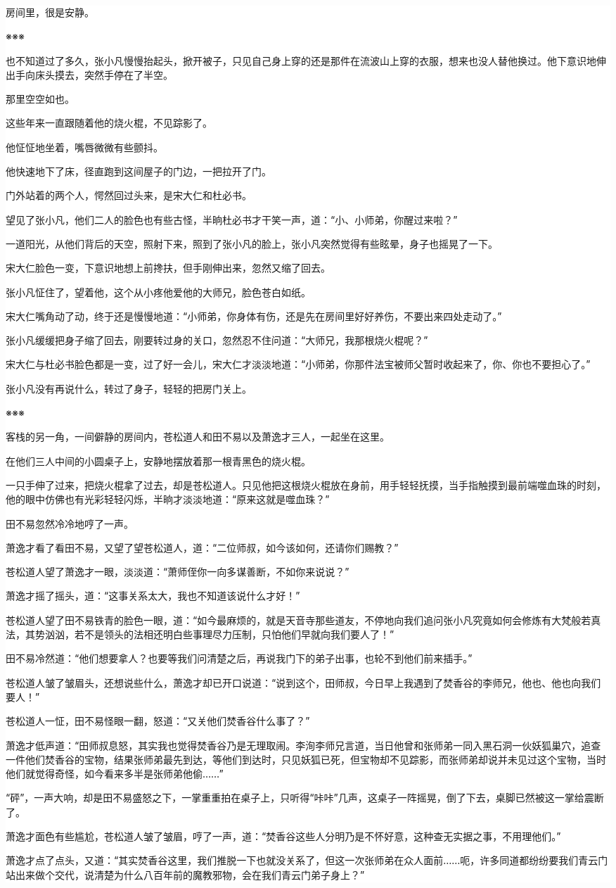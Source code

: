 房间里，很是安静。

※※※

也不知道过了多久，张小凡慢慢抬起头，掀开被子，只见自己身上穿的还是那件在流波山上穿的衣服，想来也没人替他换过。他下意识地伸出手向床头摸去，突然手停在了半空。

那里空空如也。

这些年来一直跟随着他的烧火棍，不见踪影了。

他怔怔地坐着，嘴唇微微有些颤抖。

他快速地下了床，径直跑到这间屋子的门边，一把拉开了门。

门外站着的两个人，愕然回过头来，是宋大仁和杜必书。

望见了张小凡，他们二人的脸色也有些古怪，半晌杜必书才干笑一声，道：“小、小师弟，你醒过来啦？”

一道阳光，从他们背后的天空，照射下来，照到了张小凡的脸上，张小凡突然觉得有些眩晕，身子也摇晃了一下。

宋大仁脸色一变，下意识地想上前搀扶，但手刚伸出来，忽然又缩了回去。

张小凡怔住了，望着他，这个从小疼他爱他的大师兄，脸色苍白如纸。

宋大仁嘴角动了动，终于还是慢慢地道：“小师弟，你身体有伤，还是先在房间里好好养伤，不要出来四处走动了。”

张小凡缓缓把身子缩了回去，刚要转过身的关口，忽然忍不住问道：“大师兄，我那根烧火棍呢？”

宋大仁与杜必书脸色都是一变，过了好一会儿，宋大仁才淡淡地道：“小师弟，你那件法宝被师父暂时收起来了，你、你也不要担心了。”

张小凡没有再说什么，转过了身子，轻轻的把房门关上。

※※※

客栈的另一角，一间僻静的房间内，苍松道人和田不易以及萧逸才三人，一起坐在这里。

在他们三人中间的小圆桌子上，安静地摆放着那一根青黑色的烧火棍。

一只手伸了过来，把烧火棍拿了过去，却是苍松道人。只见他把这根烧火棍放在身前，用手轻轻抚摸，当手指触摸到最前端噬血珠的时刻，他的眼中仿佛也有光彩轻轻闪烁，半晌才淡淡地道：“原来这就是噬血珠？”

田不易忽然冷冷地哼了一声。

萧逸才看了看田不易，又望了望苍松道人，道：“二位师叔，如今该如何，还请你们赐教？”

苍松道人望了萧逸才一眼，淡淡道：“萧师侄你一向多谋善断，不如你来说说？”

萧逸才摇了摇头，道：“这事关系太大，我也不知道该说什么才好！”

苍松道人望了田不易铁青的脸色一眼，道：“如今最麻烦的，就是天音寺那些道友，不停地向我们追问张小凡究竟如何会修炼有大梵般若真法，其势汹汹，若不是领头的法相还明白些事理尽力压制，只怕他们早就向我们要人了！”

田不易冷然道：“他们想要拿人？也要等我们问清楚之后，再说我门下的弟子出事，也轮不到他们前来插手。”

苍松道人皱了皱眉头，还想说些什么，萧逸才却已开口说道：“说到这个，田师叔，今日早上我遇到了焚香谷的李师兄，他也、他也向我们要人！”

苍松道人一怔，田不易怪眼一翻，怒道：“又关他们焚香谷什么事了？”

萧逸才低声道：“田师叔息怒，其实我也觉得焚香谷乃是无理取闹。李洵李师兄言道，当日他曾和张师弟一同入黑石洞一伙妖狐巢穴，追查一件他们焚香谷的宝物，结果张师弟最先到达，等他们到达时，只见妖狐已死，但宝物却不见踪影，而张师弟却说并未见过这个宝物，当时他们就觉得奇怪，如今看来多半是张师弟他偷……”

“砰”，一声大响，却是田不易盛怒之下，一掌重重拍在桌子上，只听得“咔咔”几声，这桌子一阵摇晃，倒了下去，桌脚已然被这一掌给震断了。

萧逸才面色有些尴尬，苍松道人皱了皱眉，哼了一声，道：“焚香谷这些人分明乃是不怀好意，这种查无实据之事，不用理他们。”

萧逸才点了点头，又道：“其实焚香谷这里，我们推脱一下也就没关系了，但这一次张师弟在众人面前……呃，许多同道都纷纷要我们青云门站出来做个交代，说清楚为什么八百年前的魔教邪物，会在我们青云门弟子身上？”
